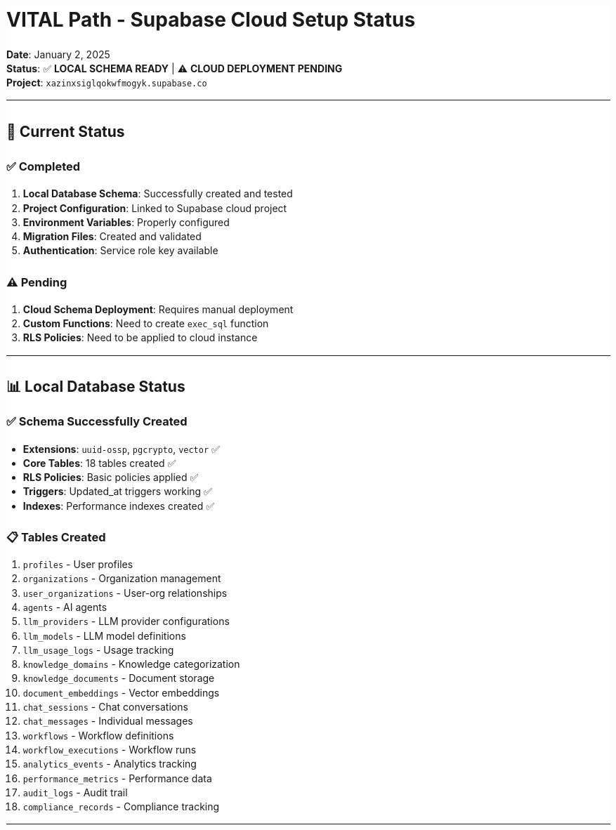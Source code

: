 # VITAL Path - Supabase Cloud Setup Status

**Date**: January 2, 2025  
**Status**: ✅ **LOCAL SCHEMA READY** | ⚠️ **CLOUD DEPLOYMENT PENDING**  
**Project**: `xazinxsiglqokwfmogyk.supabase.co`

---

## 🎯 Current Status

### ✅ **Completed**
1. **Local Database Schema**: Successfully created and tested
2. **Project Configuration**: Linked to Supabase cloud project
3. **Environment Variables**: Properly configured
4. **Migration Files**: Created and validated
5. **Authentication**: Service role key available

### ⚠️ **Pending**
1. **Cloud Schema Deployment**: Requires manual deployment
2. **Custom Functions**: Need to create `exec_sql` function
3. **RLS Policies**: Need to be applied to cloud instance

---

## 📊 Local Database Status

### ✅ **Schema Successfully Created**
- **Extensions**: `uuid-ossp`, `pgcrypto`, `vector` ✅
- **Core Tables**: 18 tables created ✅
- **RLS Policies**: Basic policies applied ✅
- **Triggers**: Updated_at triggers working ✅
- **Indexes**: Performance indexes created ✅

### 📋 **Tables Created**
1. `profiles` - User profiles
2. `organizations` - Organization management
3. `user_organizations` - User-org relationships
4. `agents` - AI agents
5. `llm_providers` - LLM provider configurations
6. `llm_models` - LLM model definitions
7. `llm_usage_logs` - Usage tracking
8. `knowledge_domains` - Knowledge categorization
9. `knowledge_documents` - Document storage
10. `document_embeddings` - Vector embeddings
11. `chat_sessions` - Chat conversations
12. `chat_messages` - Individual messages
13. `workflows` - Workflow definitions
14. `workflow_executions` - Workflow runs
15. `analytics_events` - Analytics tracking
16. `performance_metrics` - Performance data
17. `audit_logs` - Audit trail
18. `compliance_records` - Compliance tracking

---
